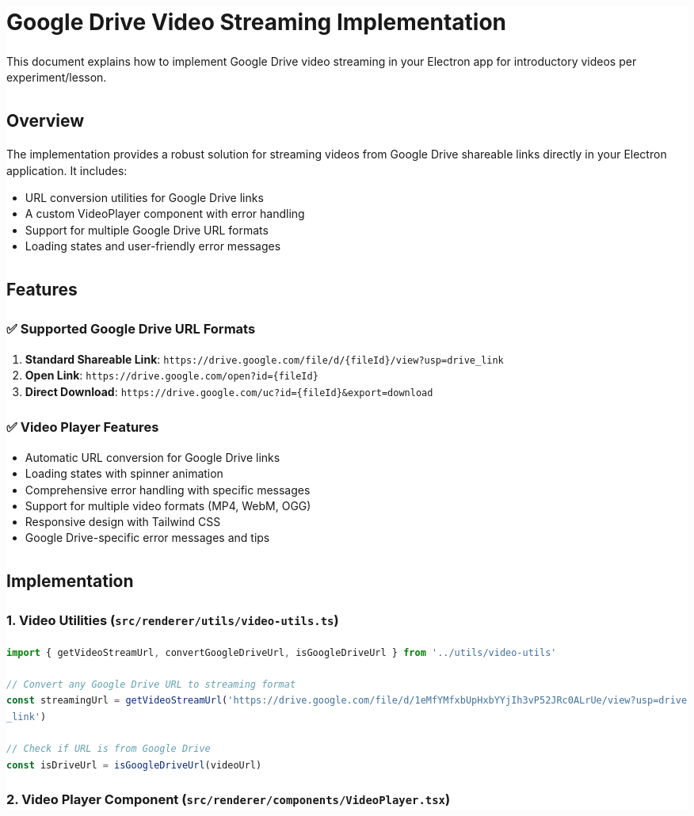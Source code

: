 # Google Drive Video Streaming Implementation

This document explains how to implement Google Drive video streaming in your Electron app for introductory videos per experiment/lesson.

## Overview

The implementation provides a robust solution for streaming videos from Google Drive shareable links directly in your Electron application. It includes:

- URL conversion utilities for Google Drive links
- A custom VideoPlayer component with error handling
- Support for multiple Google Drive URL formats
- Loading states and user-friendly error messages

## Features

### ✅ Supported Google Drive URL Formats

1. **Standard Shareable Link**: `https://drive.google.com/file/d/{fileId}/view?usp=drive_link`
2. **Open Link**: `https://drive.google.com/open?id={fileId}`
3. **Direct Download**: `https://drive.google.com/uc?id={fileId}&export=download`

### ✅ Video Player Features

- Automatic URL conversion for Google Drive links
- Loading states with spinner animation
- Comprehensive error handling with specific messages
- Support for multiple video formats (MP4, WebM, OGG)
- Responsive design with Tailwind CSS
- Google Drive-specific error messages and tips

## Implementation

### 1. Video Utilities (`src/renderer/utils/video-utils.ts`)

```typescript
import { getVideoStreamUrl, convertGoogleDriveUrl, isGoogleDriveUrl } from '../utils/video-utils'

// Convert any Google Drive URL to streaming format
const streamingUrl = getVideoStreamUrl('https://drive.google.com/file/d/1eMfYMfxbUpHxbYYjIh3vP52JRc0ALrUe/view?usp=drive_link')

// Check if URL is from Google Drive
const isDriveUrl = isGoogleDriveUrl(videoUrl)
```

### 2. Video Player Component (`src/renderer/components/VideoPlayer.tsx`)
